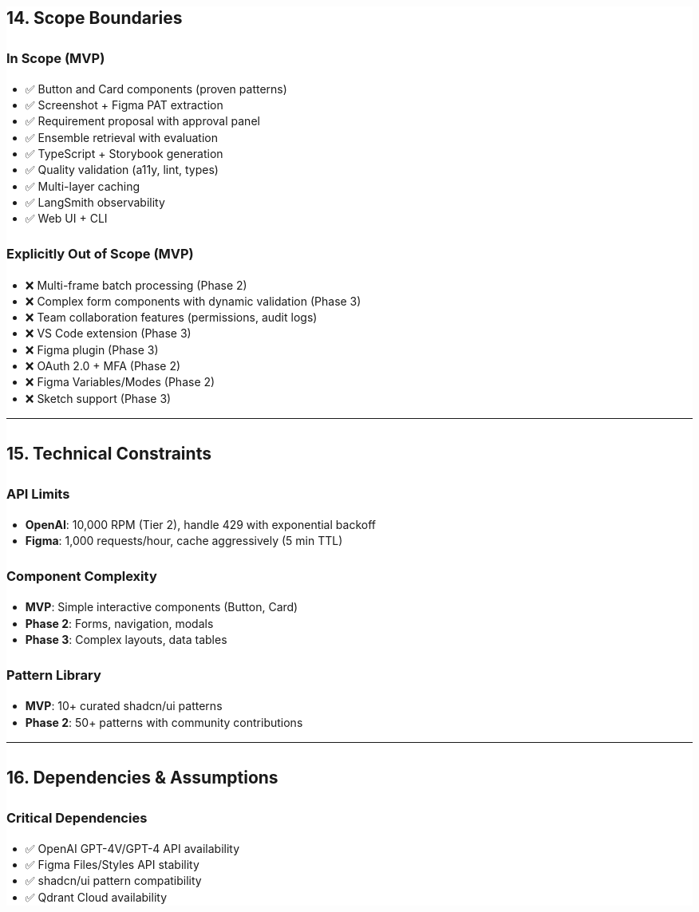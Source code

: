
## 14. Scope Boundaries

### In Scope (MVP)
- ✅ Button and Card components (proven patterns)
- ✅ Screenshot + Figma PAT extraction
- ✅ Requirement proposal with approval panel
- ✅ Ensemble retrieval with evaluation
- ✅ TypeScript + Storybook generation
- ✅ Quality validation (a11y, lint, types)
- ✅ Multi-layer caching
- ✅ LangSmith observability
- ✅ Web UI + CLI

### Explicitly Out of Scope (MVP)
- ❌ Multi-frame batch processing (Phase 2)
- ❌ Complex form components with dynamic validation (Phase 3)
- ❌ Team collaboration features (permissions, audit logs)
- ❌ VS Code extension (Phase 3)
- ❌ Figma plugin (Phase 3)
- ❌ OAuth 2.0 + MFA (Phase 2)
- ❌ Figma Variables/Modes (Phase 2)
- ❌ Sketch support (Phase 3)

---

## 15. Technical Constraints

### API Limits
- **OpenAI**: 10,000 RPM (Tier 2), handle 429 with exponential backoff
- **Figma**: 1,000 requests/hour, cache aggressively (5 min TTL)

### Component Complexity
- **MVP**: Simple interactive components (Button, Card)
- **Phase 2**: Forms, navigation, modals
- **Phase 3**: Complex layouts, data tables

### Pattern Library
- **MVP**: 10+ curated shadcn/ui patterns
- **Phase 2**: 50+ patterns with community contributions

---

## 16. Dependencies & Assumptions

### Critical Dependencies
- ✅ OpenAI GPT-4V/GPT-4 API availability
- ✅ Figma Files/Styles API stability
- ✅ shadcn/ui pattern compatibility
- ✅ Qdrant Cloud availability
